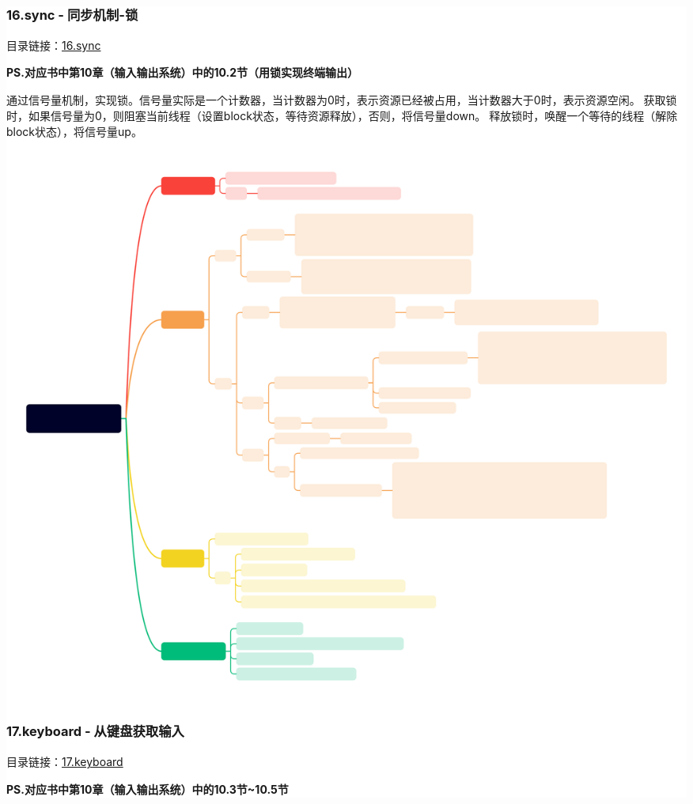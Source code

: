 ### 16.sync - 同步机制-锁
目录链接：[16.sync](./16.sync)


__PS.对应书中第10章（输入输出系统）中的10.2节（用锁实现终端输出）__

通过信号量机制，实现锁。信号量实际是一个计数器，当计数器为0时，表示资源已经被占用，当计数器大于0时，表示资源空闲。
获取锁时，如果信号量为0，则阻塞当前线程（设置block状态，等待资源释放），否则，将信号量down。
释放锁时，唤醒一个等待的线程（解除block状态），将信号量up。

![10.输入输出系统.svg](./doc/image/10.输入输出系统.svg)



### 17.keyboard - 从键盘获取输入
目录链接：[17.keyboard](./17.keyboard)


__PS.对应书中第10章（输入输出系统）中的10.3节~10.5节__
